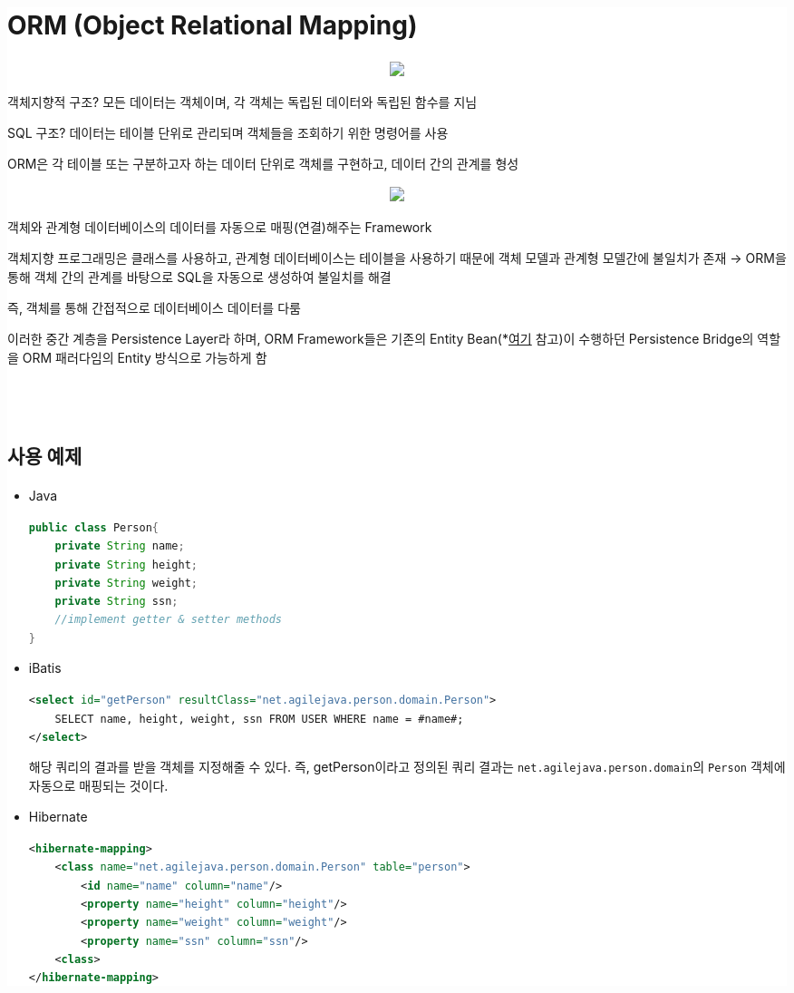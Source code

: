 # ORM (Object Relational Mapping)

<p><div align="center"><img src="https://media.vlpt.us/post-images/alskt0419/668a9bb0-23a4-11ea-b8e9-c92e4da32c9c/ORM.png"></div></p>

객체지향적 구조? 모든 데이터는 객체이며, 각 객체는 독립된 데이터와 독립된 함수를 지님

SQL 구조? 데이터는 테이블 단위로 관리되며 객체들을 조회하기 위한 명령어를 사용

ORM은 각 테이블 또는 구분하고자 하는 데이터 단위로 객체를 구현하고, 데이터 간의 관계를 형성

<p><div align="center"><img src="https://t1.daumcdn.net/cfile/tistory/9971C03F5BA051390B"></div></p>

객체와 관계형 데이터베이스의 데이터를 자동으로 매핑(연결)해주는 Framework

객체지향 프로그래밍은 클래스를 사용하고, 관계형 데이터베이스는 테이블을 사용하기 때문에 객체 모델과 관계형 모델간에 불일치가 존재 → ORM을 통해 객체 간의 관계를 바탕으로 SQL을 자동으로 생성하여 불일치를 해결

즉, 객체를 통해 간접적으로 데이터베이스 데이터를 다룸

이러한 중간 계층을 Persistence Layer라 하며, ORM Framework들은 기존의 Entity Bean(*[여기](https://kimseunghyun76.tistory.com/327) 참고)이 수행하던 Persistence Bridge의 역할을 ORM 패러다임의 Entity 방식으로 가능하게 함

<br><br>

## 사용 예제

- Java

  ```java
  public class Person{
      private String name;
      private String height;
      private String weight;
      private String ssn;
      //implement getter & setter methods
  }
  ```

- iBatis

  ```xml
  <select id="getPerson" resultClass="net.agilejava.person.domain.Person">
      SELECT name, height, weight, ssn FROM USER WHERE name = #name#;
  </select>
  ```

  해당 쿼리의 결과를 받을 객체를 지정해줄 수 있다. 즉, getPerson이라고 정의된 쿼리 결과는 `net.agilejava.person.domain`의 `Person` 객체에 자동으로 매핑되는 것이다.

- Hibernate

  ```xml
  <hibernate-mapping>
      <class name="net.agilejava.person.domain.Person" table="person">
          <id name="name" column="name"/>
          <property name="height" column="height"/>
          <property name="weight" column="weight"/>
          <property name="ssn" column="ssn"/>
      <class>
  </hibernate-mapping>
  ```
